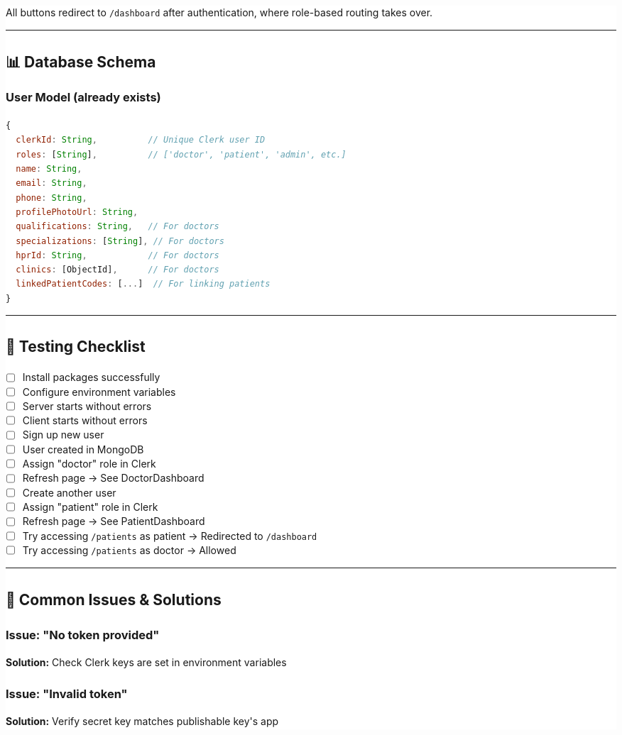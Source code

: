 All buttons redirect to `/dashboard` after authentication, where role-based routing takes over.

---

## 📊 Database Schema

### User Model (already exists)
```javascript
{
  clerkId: String,          // Unique Clerk user ID
  roles: [String],          // ['doctor', 'patient', 'admin', etc.]
  name: String,
  email: String,
  phone: String,
  profilePhotoUrl: String,
  qualifications: String,   // For doctors
  specializations: [String], // For doctors
  hprId: String,            // For doctors
  clinics: [ObjectId],      // For doctors
  linkedPatientCodes: [...]  // For linking patients
}
```

---

## 🧪 Testing Checklist

- [ ] Install packages successfully
- [ ] Configure environment variables
- [ ] Server starts without errors
- [ ] Client starts without errors
- [ ] Sign up new user
- [ ] User created in MongoDB
- [ ] Assign "doctor" role in Clerk
- [ ] Refresh page → See DoctorDashboard
- [ ] Create another user
- [ ] Assign "patient" role in Clerk
- [ ] Refresh page → See PatientDashboard
- [ ] Try accessing `/patients` as patient → Redirected to `/dashboard`
- [ ] Try accessing `/patients` as doctor → Allowed

---

## 🐛 Common Issues & Solutions

### Issue: "No token provided"
**Solution:** Check Clerk keys are set in environment variables

### Issue: "Invalid token"
**Solution:** Verify secret key matches publishable key's app
